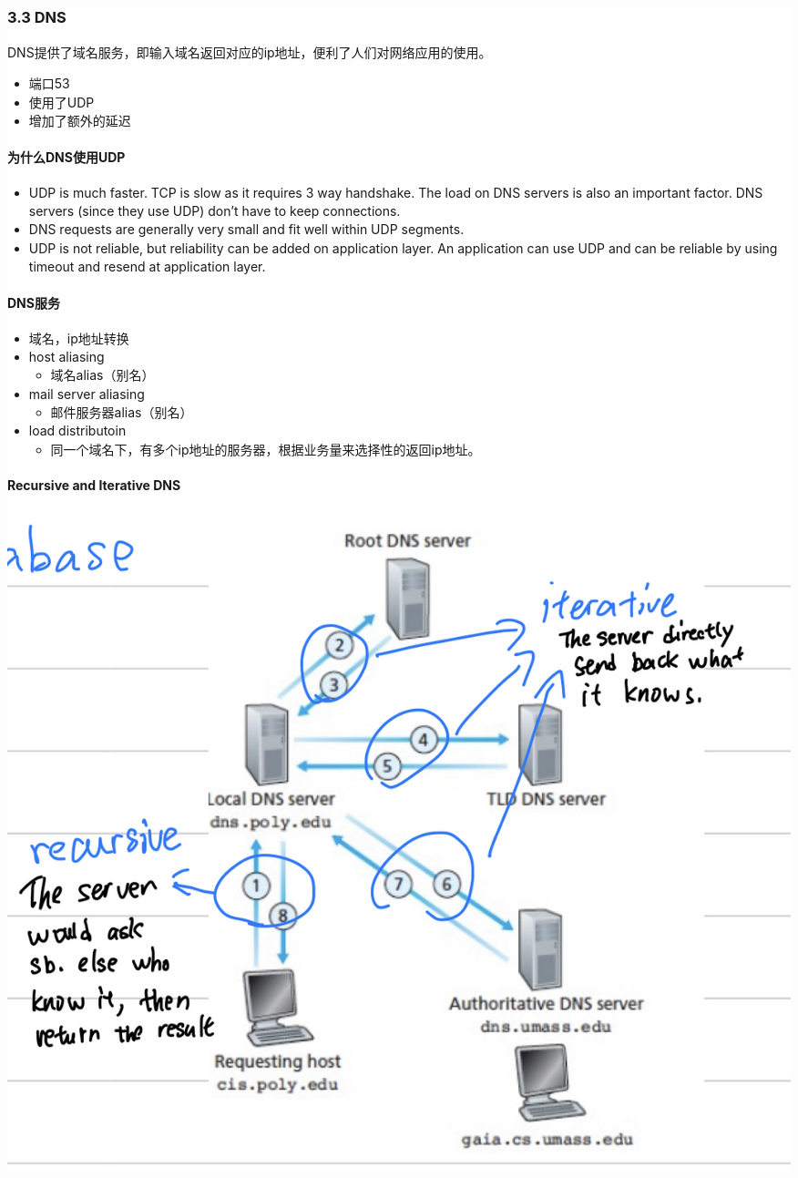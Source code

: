 ### 3.3 DNS

DNS提供了域名服务，即输入域名返回对应的ip地址，便利了人们对网络应用的使用。

- 端口53
- 使用了UDP
- 增加了额外的延迟

#### 为什么DNS使用UDP

- UDP is much faster. TCP is slow as it requires 3 way handshake. The load on DNS servers is also an important factor. DNS servers (since they use UDP) don’t have to keep connections.
- DNS requests are generally very small and fit well within UDP segments.
- UDP is not reliable, but reliability can be added on application layer. An application can use UDP and can be reliable by using timeout and resend at application layer.

#### DNS服务

- 域名，ip地址转换
- host aliasing
  - 域名alias（别名）
- mail server aliasing
  - 邮件服务器alias（别名）
- load distributoin
  - 同一个域名下，有多个ip地址的服务器，根据业务量来选择性的返回ip地址。

#### Recursive and Iterative DNS

![dns](./images/dns.jpeg)
